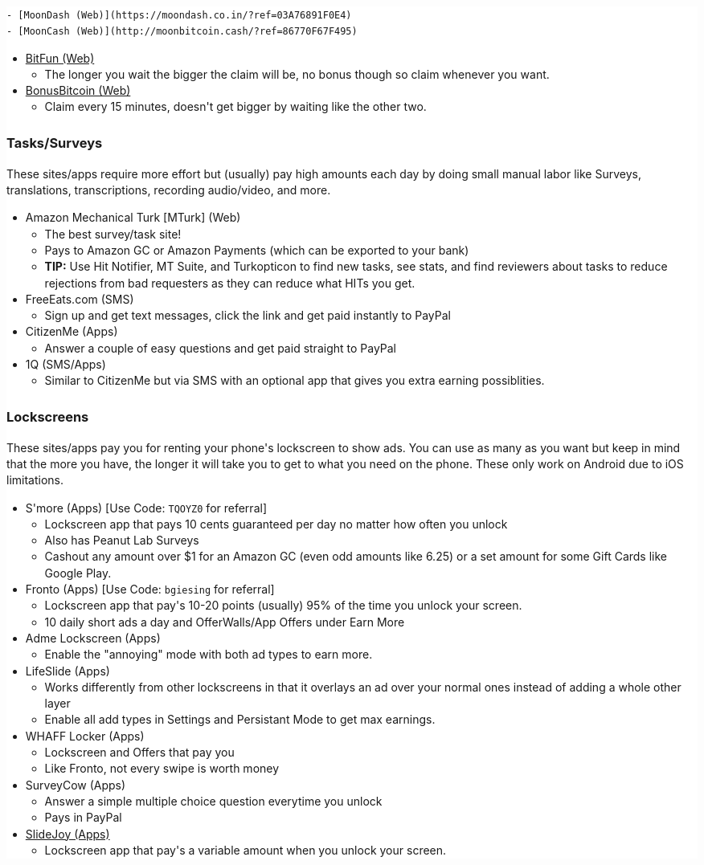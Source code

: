     - [MoonDash (Web)](https://moondash.co.in/?ref=03A76891F0E4)
    - [MoonCash (Web)](http://moonbitcoin.cash/?ref=86770F67F495)
  - [BitFun (Web)](https://bitfun.co/?ref=64002ECDDE0D)
     - The longer you wait the bigger the claim will be, no bonus though so
       claim whenever you want.
  - [BonusBitcoin (Web)](https://bonusbitcoin.co/?ref=459A9F8098E6)
     - Claim every 15 minutes, doesn't get bigger by waiting like the other two.

### Tasks/Surveys

These sites/apps require more effort but (usually) pay high amounts each day by
doing small manual labor like Surveys, translations, transcriptions, recording
audio/video, and more.

- Amazon Mechanical Turk [MTurk] (Web)
  - The best survey/task site!
  - Pays to Amazon GC or Amazon Payments (which can be exported to your bank)
  - **TIP:** Use Hit Notifier, MT Suite, and Turkopticon to find new tasks, see
    stats, and find reviewers about tasks to reduce rejections from bad
    requesters as they can reduce what HITs you get.
- FreeEats.com (SMS)
  - Sign up and get text messages, click the link and get paid instantly to
    PayPal
- CitizenMe (Apps)
  - Answer a couple of easy questions and get paid straight to PayPal
- 1Q (SMS/Apps)
  - Similar to CitizenMe but via SMS with an optional app that gives you extra
    earning possiblities.

### Lockscreens

These sites/apps pay you for renting your phone's lockscreen to show ads. You
can use as many as you want but keep in mind that the more you have, the longer
it will take you to get to what you need on the phone. These only work on
Android due to iOS limitations.

- S'more (Apps) [Use Code: `TQOYZ0` for referral]
  - Lockscreen app that pays 10 cents guaranteed per day no matter how often you
    unlock
  - Also has Peanut Lab Surveys
  - Cashout any amount over $1 for an Amazon GC (even odd amounts like 6.25) or
    a set amount for some Gift Cards like Google Play.
- Fronto (Apps) [Use Code: `bgiesing` for referral]
  - Lockscreen app that pay's 10-20 points (usually) 95% of the time you unlock
    your screen.
  - 10 daily short ads a day and OfferWalls/App Offers under Earn More
- Adme Lockscreen (Apps)
  - Enable the "annoying" mode with both ad types to earn more.
- LifeSlide (Apps)
  - Works differently from other lockscreens in that it overlays an ad over your
    normal ones instead of adding a whole other layer
  - Enable all add types in Settings and Persistant Mode to get max earnings.
- WHAFF Locker (Apps)
  - Lockscreen and Offers that pay you
  - Like Fronto, not every swipe is worth money
- SurveyCow (Apps)
  - Answer a simple multiple choice question everytime you unlock
  - Pays in PayPal
- [SlideJoy (Apps)](https://getslidejoy.com/r2/HOI23Py3AR-t4MXc9ovwXw)
  - Lockscreen app that pay's a variable amount when you unlock your screen.
